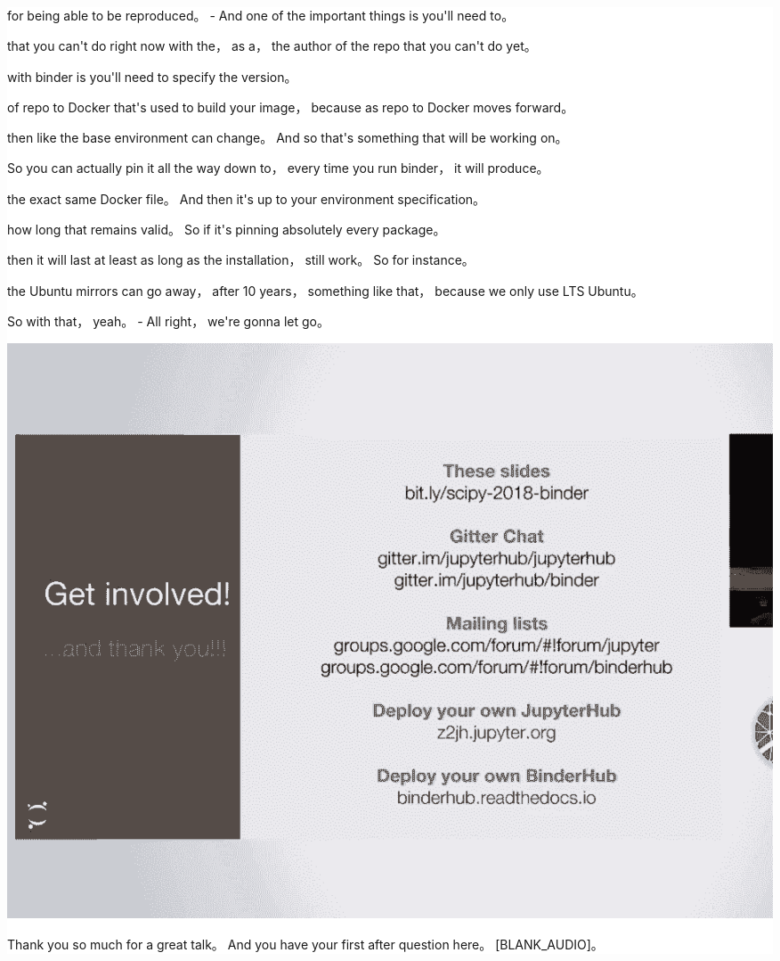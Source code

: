  for being able to be reproduced。 - And one of the important things is you'll need to。

 that you can't do right now with the， as a， the author of the repo that you can't do yet。

 with binder is you'll need to specify the version。

 of repo to Docker that's used to build your image， because as repo to Docker moves forward。

 then like the base environment can change。 And so that's something that will be working on。

 So you can actually pin it all the way down to， every time you run binder， it will produce。

 the exact same Docker file。 And then it's up to your environment specification。

 how long that remains valid。 So if it's pinning absolutely every package。

 then it will last at least as long as the installation， still work。 So for instance。

 the Ubuntu mirrors can go away， after 10 years， something like that， because we only use LTS Ubuntu。

 So with that， yeah。 - All right， we're gonna let go。



![](img/0ab3f1495dc35c7ebfa4039ef1653a44_37.png)

 Thank you so much for a great talk。 And you have your first after question here。 [BLANK_AUDIO]。

